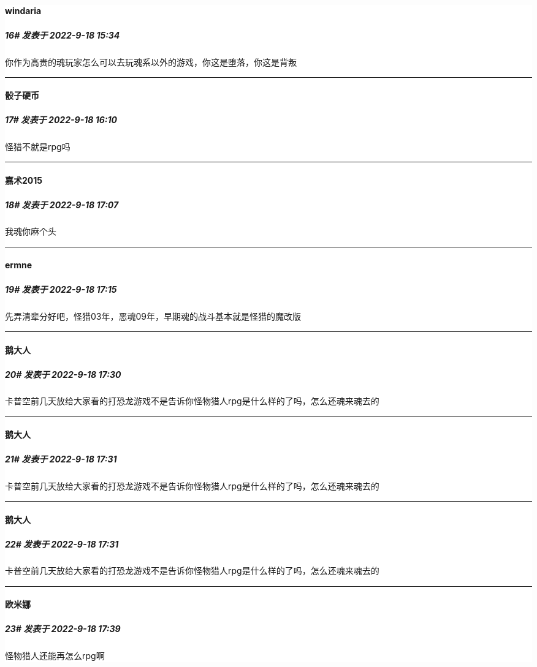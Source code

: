 ####  windaria  
##### 16#       发表于 2022-9-18 15:34

你作为高贵的魂玩家怎么可以去玩魂系以外的游戏，你这是堕落，你这是背叛

*****

####  骰子硬币  
##### 17#       发表于 2022-9-18 16:10

怪猎不就是rpg吗

*****

####  嘉术2015  
##### 18#       发表于 2022-9-18 17:07

我魂你麻个头

*****

####  ermne  
##### 19#       发表于 2022-9-18 17:15

先弄清辈分好吧，怪猎03年，恶魂09年，早期魂的战斗基本就是怪猎的魔改版

*****

####  鹅大人  
##### 20#       发表于 2022-9-18 17:30

卡普空前几天放给大家看的打恐龙游戏不是告诉你怪物猎人rpg是什么样的了吗，怎么还魂来魂去的

*****

####  鹅大人  
##### 21#       发表于 2022-9-18 17:31

卡普空前几天放给大家看的打恐龙游戏不是告诉你怪物猎人rpg是什么样的了吗，怎么还魂来魂去的

*****

####  鹅大人  
##### 22#       发表于 2022-9-18 17:31

卡普空前几天放给大家看的打恐龙游戏不是告诉你怪物猎人rpg是什么样的了吗，怎么还魂来魂去的

*****

####  欧米娜  
##### 23#       发表于 2022-9-18 17:39

怪物猎人还能再怎么rpg啊
